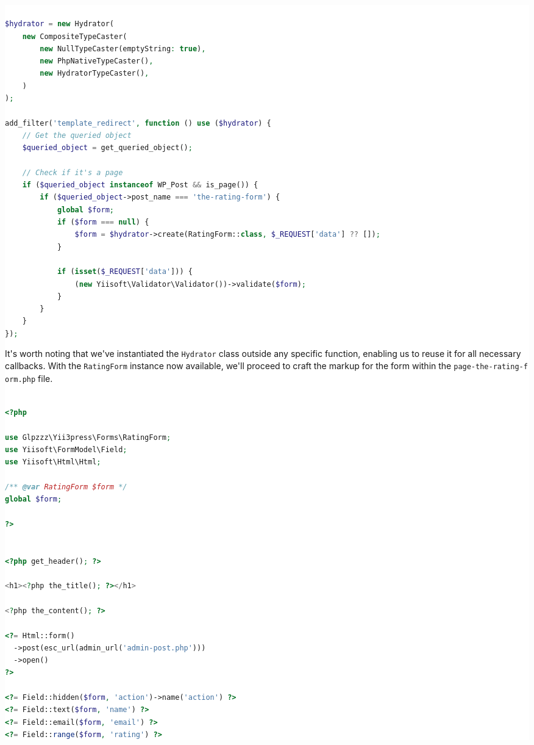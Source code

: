 ```php

$hydrator = new Hydrator(
	new CompositeTypeCaster(
		new NullTypeCaster(emptyString: true),
		new PhpNativeTypeCaster(),
		new HydratorTypeCaster(),
	)
);

add_filter('template_redirect', function () use ($hydrator) {
	// Get the queried object
	$queried_object = get_queried_object();

	// Check if it's a page
	if ($queried_object instanceof WP_Post && is_page()) {
		if ($queried_object->post_name === 'the-rating-form') {
			global $form;
			if ($form === null) {
				$form = $hydrator->create(RatingForm::class, $_REQUEST['data'] ?? []);
			}

			if (isset($_REQUEST['data'])) {
				(new Yiisoft\Validator\Validator())->validate($form);
			}
		}
	}
});
```

It's worth noting that we've instantiated the `Hydrator` class outside any specific function, enabling us to reuse it
for all necessary callbacks. With the `RatingForm` instance now available, we'll proceed to craft the markup for the
form within the `page-the-rating-form.php` file.

```php

<?php

use Glpzzz\Yii3press\Forms\RatingForm;
use Yiisoft\FormModel\Field;
use Yiisoft\Html\Html;

/** @var RatingForm $form */
global $form;

?>


<?php get_header(); ?>

<h1><?php the_title(); ?></h1>

<?php the_content(); ?>

<?= Html::form()
  ->post(esc_url(admin_url('admin-post.php')))
  ->open()
?>

<?= Field::hidden($form, 'action')->name('action') ?>
<?= Field::text($form, 'name') ?>
<?= Field::email($form, 'email') ?>
<?= Field::range($form, 'rating') ?>
```